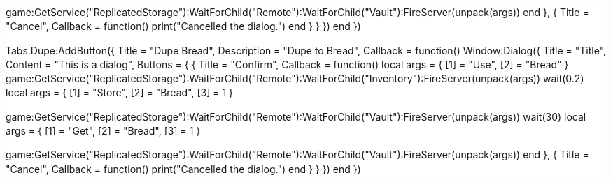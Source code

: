 game:GetService("ReplicatedStorage"):WaitForChild("Remote"):WaitForChild("Vault"):FireServer(unpack(args))
                        end
                    },
                    {
                        Title = "Cancel",
                        Callback = function()
                            print("Cancelled the dialog.")
                        end
                    }
                }
            })
        end
    })

 Tabs.Dupe:AddButton({
        Title = "Dupe Bread",
        Description = "Dupe to Bread",
        Callback = function()
            Window:Dialog({
                Title = "Title",
                Content = "This is a dialog",
                Buttons = {
                    {
                        Title = "Confirm",
                        Callback = function()
                            local args = {
            [1] = "Use",
            [2] = "Bread"
        }
        game:GetService("ReplicatedStorage"):WaitForChild("Remote"):WaitForChild("Inventory"):FireServer(unpack(args))
wait(0.2)
local args = {
    [1] = "Store",
    [2] = "Bread",
    [3] = 1
}

game:GetService("ReplicatedStorage"):WaitForChild("Remote"):WaitForChild("Vault"):FireServer(unpack(args))
wait(30)
local args = {
    [1] = "Get",
    [2] = "Bread",
    [3] = 1
}

game:GetService("ReplicatedStorage"):WaitForChild("Remote"):WaitForChild("Vault"):FireServer(unpack(args))
                        end
                    },
                    {
                        Title = "Cancel",
                        Callback = function()
                            print("Cancelled the dialog.")
                        end
                    }
                }
            })
        end
    })
